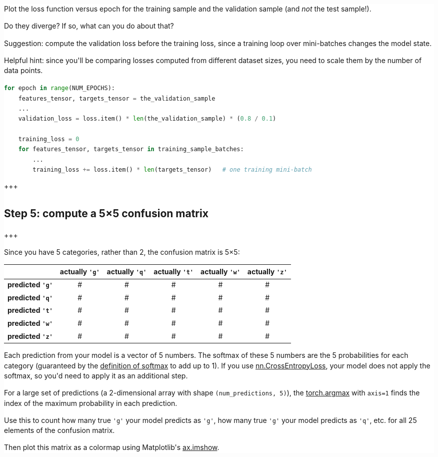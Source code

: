 Plot the loss function versus epoch for the training sample and the validation sample (and _not_ the test sample!).

Do they diverge? If so, what can you do about that?

Suggestion: compute the validation loss before the training loss, since a training loop over mini-batches changes the model state.

Helpful hint: since you'll be comparing losses computed from different dataset sizes, you need to scale them by the number of data points.

```python
for epoch in range(NUM_EPOCHS):
    features_tensor, targets_tensor = the_validation_sample
    ...
    validation_loss = loss.item() * len(the_validation_sample) * (0.8 / 0.1)

    training_loss = 0
    for features_tensor, targets_tensor in training_sample_batches:
        ...
        training_loss += loss.item() * len(targets_tensor)   # one training mini-batch
```

+++

## Step 5: compute a 5×5 confusion matrix

+++

Since you have 5 categories, rather than 2, the confusion matrix is 5×5:

| | actually `'g'` | actually `'q'` | actually `'t'` | actually `'w'` | actually `'z'` |
|--:|:--:|:--:|:--:|:--:|:--:|
| **predicted `'g'`** | # | # | # | # | # |
| **predicted `'q'`** | # | # | # | # | # |
| **predicted `'t'`** | # | # | # | # | # |
| **predicted `'w'`** | # | # | # | # | # |
| **predicted `'z'`** | # | # | # | # | # |

Each prediction from your model is a vector of 5 numbers. The softmax of these 5 numbers are the 5 probabilities for each category (guaranteed by the [definition of softmax](https://en.wikipedia.org/wiki/Softmax_function) to add up to 1). If you use [nn.CrossEntropyLoss](https://pytorch.org/docs/stable/generated/torch.nn.CrossEntropyLoss.html), your model does not apply the softmax, so you'd need to apply it as an additional step.

For a large set of predictions (a 2-dimensional array with shape `(num_predictions, 5)`), the [torch.argmax](https://pytorch.org/docs/stable/generated/torch.argmax.html#torch.argmax) with `axis=1` finds the index of the maximum probability in each prediction.

Use this to count how many true `'g'` your model predicts as `'g'`, how many true `'g'` your model predicts as `'q'`, etc. for all 25 elements of the confusion matrix.

Then plot this matrix as a colormap using Matplotlib's [ax.imshow](https://matplotlib.org/stable/api/_as_gen/matplotlib.pyplot.imshow.html).
